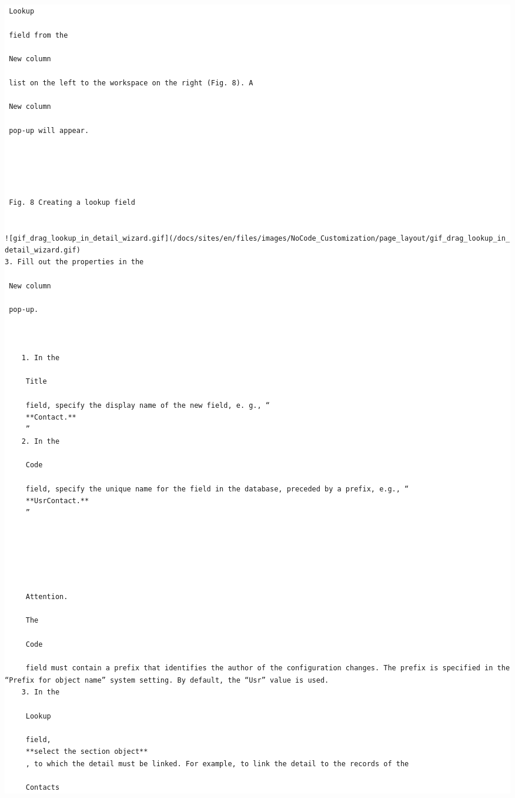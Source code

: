 	 Lookup
	 
	 field from the
	 
	 New column
	 
	 list on the left to the workspace on the right (Fig. 8). A
	 
	 New column
	 
	 pop-up will appear.
	 
	
	
	
	
	 Fig. 8 Creating a lookup field
	 
	
	![gif_drag_lookup_in_detail_wizard.gif](/docs/sites/en/files/images/NoCode_Customization/page_layout/gif_drag_lookup_in_detail_wizard.gif)
	3. Fill out the properties in the
	 
	 New column
	 
	 pop-up.
	 
	
	
		1. In the
		 
		 Title
		 
		 field, specify the display name of the new field, e. g., “
		 **Contact.** 
		 ”
		2. In the
		 
		 Code
		 
		 field, specify the unique name for the field in the database, preceded by a prefix, e.g., “
		 **UsrContact.** 
		 ”
		 
		
		
		
		
		
		 Attention.
		 
		 The
		 
		 Code
		 
		 field must contain a prefix that identifies the author of the configuration changes. The prefix is specified in the “Prefix for object name” system setting. By default, the “Usr” value is used.
		3. In the
		 
		 Lookup
		 
		 field,
		 **select the section object** 
		 , to which the detail must be linked. For example, to link the detail to the records of the
		 
		 Contacts
		 
